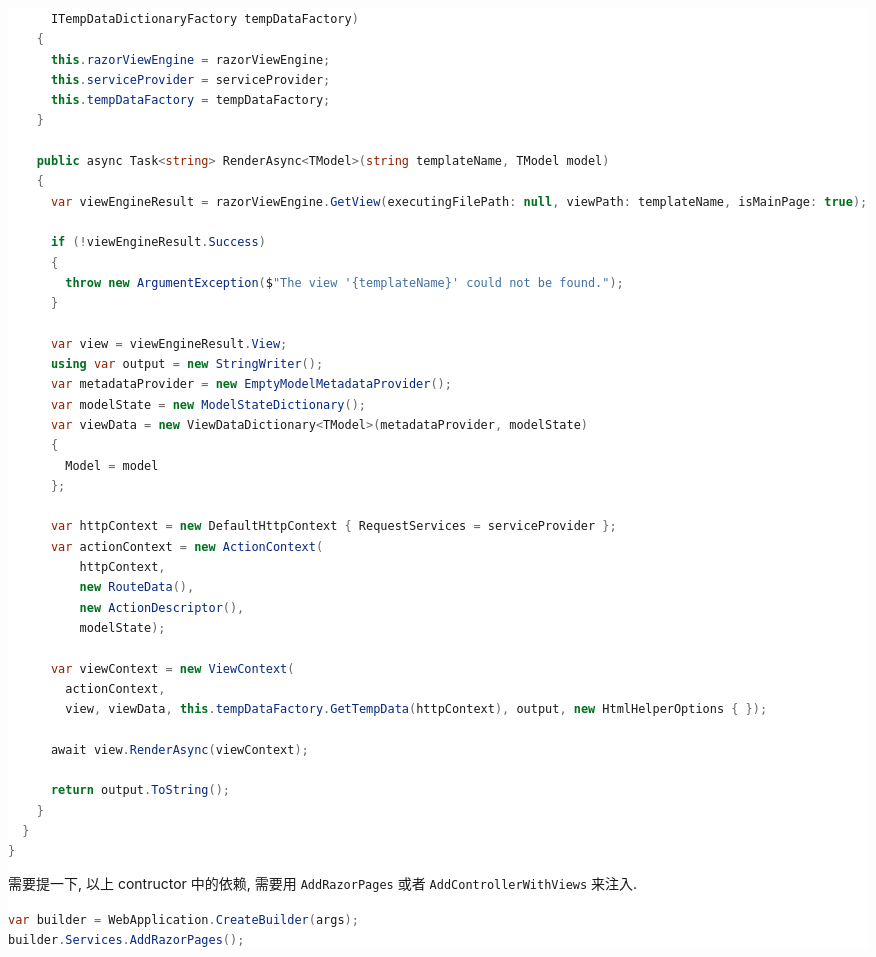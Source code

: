```C#
      ITempDataDictionaryFactory tempDataFactory)
    {
      this.razorViewEngine = razorViewEngine;
      this.serviceProvider = serviceProvider;
      this.tempDataFactory = tempDataFactory;
    }

    public async Task<string> RenderAsync<TModel>(string templateName, TModel model)
    {
      var viewEngineResult = razorViewEngine.GetView(executingFilePath: null, viewPath: templateName, isMainPage: true);

      if (!viewEngineResult.Success)
      {
        throw new ArgumentException($"The view '{templateName}' could not be found.");
      }

      var view = viewEngineResult.View;
      using var output = new StringWriter();
      var metadataProvider = new EmptyModelMetadataProvider();
      var modelState = new ModelStateDictionary();
      var viewData = new ViewDataDictionary<TModel>(metadataProvider, modelState)
      {
        Model = model
      };

      var httpContext = new DefaultHttpContext { RequestServices = serviceProvider };
      var actionContext = new ActionContext(
          httpContext,
          new RouteData(),
          new ActionDescriptor(),
          modelState);

      var viewContext = new ViewContext(
        actionContext,
        view, viewData, this.tempDataFactory.GetTempData(httpContext), output, new HtmlHelperOptions { });

      await view.RenderAsync(viewContext);

      return output.ToString();
    }
  }
}  
```

需要提一下, 以上 contructor 中的依赖, 需要用 `AddRazorPages` 或者 `AddControllerWithViews` 来注入. 

```C#
var builder = WebApplication.CreateBuilder(args);
builder.Services.AddRazorPages();
```
